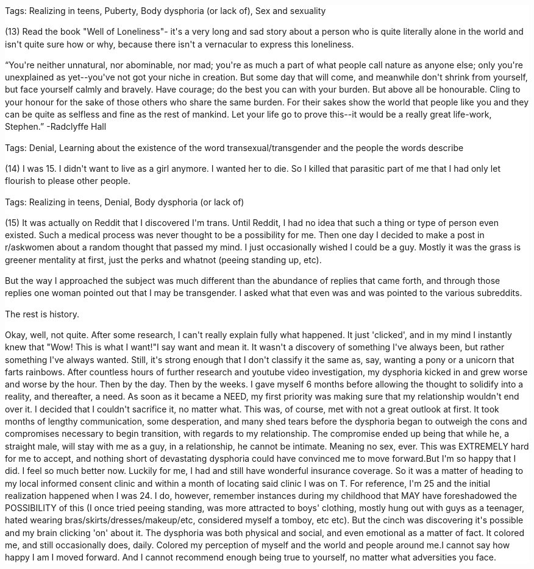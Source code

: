 Tags: Realizing in teens, Puberty, Body dysphoria (or lack of), Sex and sexuality

(13)
Read the book "Well of Loneliness"- it's a very long and sad story about a person who is quite literally alone in the world and isn't quite sure how or why, because there isn't a vernacular to express this loneliness.

“You're neither unnatural, nor abominable, nor mad; you're as much a part of what people call nature as anyone else; only you're unexplained as yet--you've not got your niche in creation. But some day that will come, and meanwhile don't shrink from yourself, but face yourself calmly and bravely. Have courage; do the best you can with your burden. But above all be honourable. Cling to your honour for the sake of those others who share the same burden. For their sakes show the world that people like you and they can be quite as selfless and fine as the rest of mankind. Let your life go to prove this--it would be a really great life-work, Stephen.” -Radclyffe Hall

Tags: Denial, Learning about the existence of the word transexual/transgender and the people the words describe

(14)
I was 15. I didn't want to live as a girl anymore. I wanted her to die. So I killed that parasitic part of me that I had only let flourish to please other people.

Tags: Realizing in teens, Denial, Body dysphoria (or lack of)

(15)
It was actually on Reddit that I discovered I'm trans. Until Reddit, I had no idea that such a thing or type of person even existed. Such a medical process was never thought to be a possibility for me.
Then one day I decided to make a post in r/askwomen about a random thought that passed my mind. I just occasionally wished I could be a guy. Mostly it was the grass is greener mentality at first, just the perks and whatnot (peeing standing up, etc).

But the way I approached the subject was much different than the abundance of replies that came forth, and through those replies one woman pointed out that I may be transgender. I asked what that even was and was pointed to the various subreddits.

The rest is history.

Okay, well, not quite. After some research, I can't really explain fully what happened. It just 'clicked', and in my mind I instantly knew that "Wow! This is what I want!"I say want and mean it. It wasn't a discovery of something I've always been, but rather something I've always wanted. Still, it's strong enough that I don't classify it the same as, say, wanting a pony or a unicorn that farts rainbows. After countless hours of further research and youtube video investigation, my dysphoria kicked in and grew worse and worse by the hour. Then by the day. Then by the weeks.
I gave myself 6 months before allowing the thought to solidify into a reality, and thereafter, a need.
As soon as it became a NEED, my first priority was making sure that my relationship wouldn't end over it. I decided that I couldn't sacrifice it, no matter what. This was, of course, met with not a great outlook at first. It took months of lengthy communication, some desperation, and many shed tears before the dysphoria began to outweigh the cons and compromises necessary to begin transition, with regards to my relationship.
The compromise ended up being that while he, a straight male, will stay with me as a guy, in a relationship, he cannot be intimate. Meaning no sex, ever.
This was EXTREMELY hard for me to accept, and nothing short of devastating dysphoria could have convinced me to move forward.But I'm so happy that I did. I feel so much better now. Luckily for me, I had and still have wonderful insurance coverage. So it was a matter of heading to my local informed consent clinic and within a month of locating said clinic I was on T.
For reference, I'm 25 and the initial realization happened when I was 24. I do, however, remember instances during my childhood that MAY have foreshadowed the POSSIBILITY of this (I once tried peeing standing, was more attracted to boys' clothing, mostly hung out with guys as a teenager, hated wearing bras/skirts/dresses/makeup/etc, considered myself a tomboy, etc etc). But the cinch was discovering it's possible and my brain clicking 'on' about it.
The dysphoria was both physical and social, and even emotional as a matter of fact. It colored me, and still occasionally does, daily. Colored my perception of myself and the world and people around me.I cannot say how happy I am I moved forward. And I cannot recommend enough being true to yourself, no matter what adversities you face.
